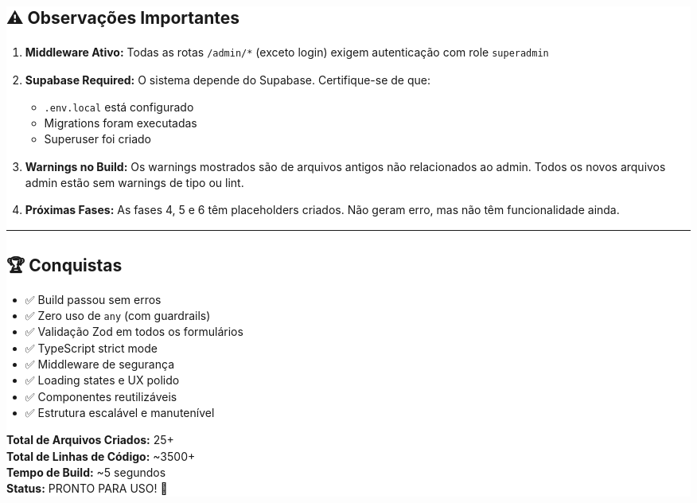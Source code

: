 ## ⚠️ Observações Importantes

1. **Middleware Ativo:** Todas as rotas `/admin/*` (exceto login) exigem autenticação com role `superadmin`

2. **Supabase Required:** O sistema depende do Supabase. Certifique-se de que:
   - `.env.local` está configurado
   - Migrations foram executadas
   - Superuser foi criado

3. **Warnings no Build:** Os warnings mostrados são de arquivos antigos não relacionados ao admin. Todos os novos arquivos admin estão sem warnings de tipo ou lint.

4. **Próximas Fases:** As fases 4, 5 e 6 têm placeholders criados. Não geram erro, mas não têm funcionalidade ainda.

---

## 🏆 Conquistas

- ✅ Build passou sem erros
- ✅ Zero uso de `any` (com guardrails)
- ✅ Validação Zod em todos os formulários
- ✅ TypeScript strict mode
- ✅ Middleware de segurança
- ✅ Loading states e UX polido
- ✅ Componentes reutilizáveis
- ✅ Estrutura escalável e manutenível

**Total de Arquivos Criados:** 25+  
**Total de Linhas de Código:** ~3500+  
**Tempo de Build:** ~5 segundos  
**Status:** PRONTO PARA USO! 🎉














